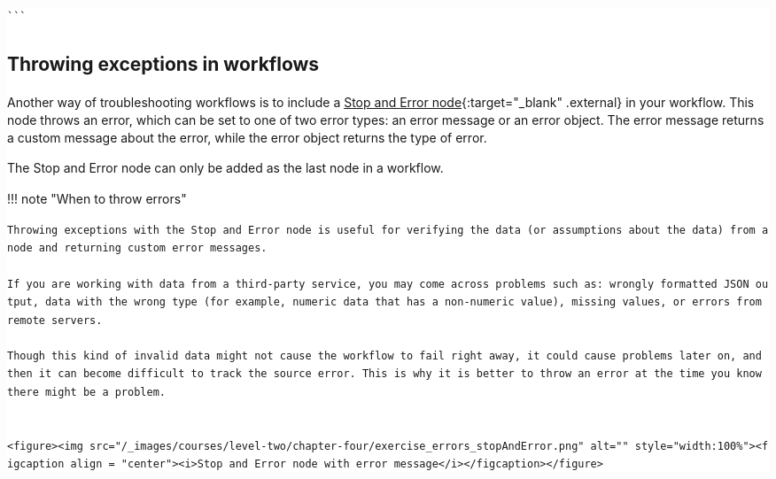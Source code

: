 	```



## Throwing exceptions in workflows

Another way of troubleshooting workflows is to include a [Stop and Error node](/integrations/builtin/core-nodes/n8n-nodes-base.stopanderror/){:target="_blank" .external} in your workflow. This node throws an error, which can be set to one of two error types: an error message or an error object. The error message returns a custom message about the error, while the error object returns the type of error.

The Stop and Error node can only be added as the last node in a workflow.

!!! note "When to throw errors"

	Throwing exceptions with the Stop and Error node is useful for verifying the data (or assumptions about the data) from a node and returning custom error messages.

	If you are working with data from a third-party service, you may come across problems such as: wrongly formatted JSON output, data with the wrong type (for example, numeric data that has a non-numeric value), missing values, or errors from remote servers.

	Though this kind of invalid data might not cause the workflow to fail right away, it could cause problems later on, and then it can become difficult to track the source error. This is why it is better to throw an error at the time you know there might be a problem.


	<figure><img src="/_images/courses/level-two/chapter-four/exercise_errors_stopAndError.png" alt="" style="width:100%"><figcaption align = "center"><i>Stop and Error node with error message</i></figcaption></figure>
